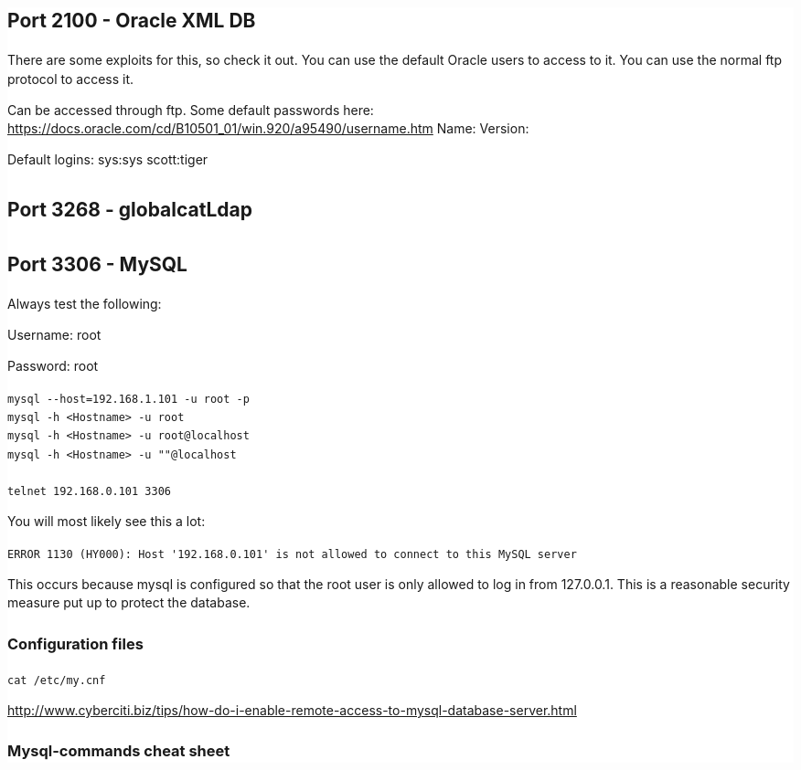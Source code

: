 ## Port 2100 - Oracle XML DB

There are some exploits for this, so check it out. You can use the default Oracle users to access to it. You can use the normal ftp protocol to access it. 

Can be accessed through ftp.
Some default passwords here: 
https://docs.oracle.com/cd/B10501_01/win.920/a95490/username.htm
Name: 
Version:

Default logins:
sys:sys
scott:tiger


## Port 3268 - globalcatLdap




## Port 3306 - MySQL

Always test the following:

Username: root

Password: root

```
mysql --host=192.168.1.101 -u root -p
mysql -h <Hostname> -u root
mysql -h <Hostname> -u root@localhost
mysql -h <Hostname> -u ""@localhost

telnet 192.168.0.101 3306
```

You will most likely see this a lot:

```
ERROR 1130 (HY000): Host '192.168.0.101' is not allowed to connect to this MySQL server
```

This occurs because mysql is configured so that the root user is only allowed to log in from 127.0.0.1. This is a reasonable security measure put up to protect the database.

### Configuration files

```
cat /etc/my.cnf
```

http://www.cyberciti.biz/tips/how-do-i-enable-remote-access-to-mysql-database-server.html

### Mysql-commands cheat sheet
    